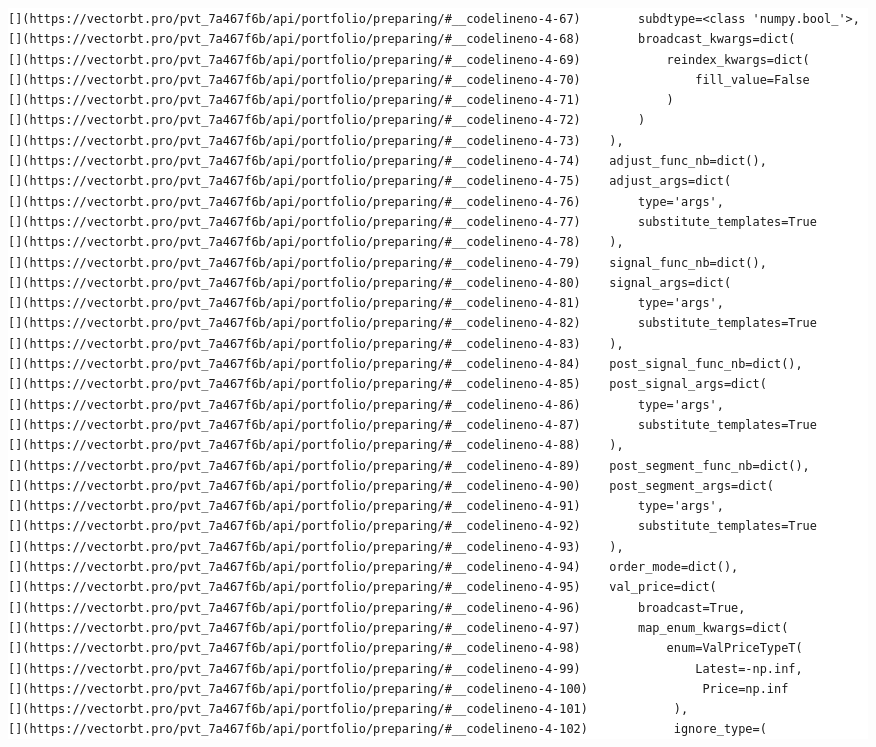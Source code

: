     [](https://vectorbt.pro/pvt_7a467f6b/api/portfolio/preparing/#__codelineno-4-67)        subdtype=<class 'numpy.bool_'>,
    [](https://vectorbt.pro/pvt_7a467f6b/api/portfolio/preparing/#__codelineno-4-68)        broadcast_kwargs=dict(
    [](https://vectorbt.pro/pvt_7a467f6b/api/portfolio/preparing/#__codelineno-4-69)            reindex_kwargs=dict(
    [](https://vectorbt.pro/pvt_7a467f6b/api/portfolio/preparing/#__codelineno-4-70)                fill_value=False
    [](https://vectorbt.pro/pvt_7a467f6b/api/portfolio/preparing/#__codelineno-4-71)            )
    [](https://vectorbt.pro/pvt_7a467f6b/api/portfolio/preparing/#__codelineno-4-72)        )
    [](https://vectorbt.pro/pvt_7a467f6b/api/portfolio/preparing/#__codelineno-4-73)    ),
    [](https://vectorbt.pro/pvt_7a467f6b/api/portfolio/preparing/#__codelineno-4-74)    adjust_func_nb=dict(),
    [](https://vectorbt.pro/pvt_7a467f6b/api/portfolio/preparing/#__codelineno-4-75)    adjust_args=dict(
    [](https://vectorbt.pro/pvt_7a467f6b/api/portfolio/preparing/#__codelineno-4-76)        type='args',
    [](https://vectorbt.pro/pvt_7a467f6b/api/portfolio/preparing/#__codelineno-4-77)        substitute_templates=True
    [](https://vectorbt.pro/pvt_7a467f6b/api/portfolio/preparing/#__codelineno-4-78)    ),
    [](https://vectorbt.pro/pvt_7a467f6b/api/portfolio/preparing/#__codelineno-4-79)    signal_func_nb=dict(),
    [](https://vectorbt.pro/pvt_7a467f6b/api/portfolio/preparing/#__codelineno-4-80)    signal_args=dict(
    [](https://vectorbt.pro/pvt_7a467f6b/api/portfolio/preparing/#__codelineno-4-81)        type='args',
    [](https://vectorbt.pro/pvt_7a467f6b/api/portfolio/preparing/#__codelineno-4-82)        substitute_templates=True
    [](https://vectorbt.pro/pvt_7a467f6b/api/portfolio/preparing/#__codelineno-4-83)    ),
    [](https://vectorbt.pro/pvt_7a467f6b/api/portfolio/preparing/#__codelineno-4-84)    post_signal_func_nb=dict(),
    [](https://vectorbt.pro/pvt_7a467f6b/api/portfolio/preparing/#__codelineno-4-85)    post_signal_args=dict(
    [](https://vectorbt.pro/pvt_7a467f6b/api/portfolio/preparing/#__codelineno-4-86)        type='args',
    [](https://vectorbt.pro/pvt_7a467f6b/api/portfolio/preparing/#__codelineno-4-87)        substitute_templates=True
    [](https://vectorbt.pro/pvt_7a467f6b/api/portfolio/preparing/#__codelineno-4-88)    ),
    [](https://vectorbt.pro/pvt_7a467f6b/api/portfolio/preparing/#__codelineno-4-89)    post_segment_func_nb=dict(),
    [](https://vectorbt.pro/pvt_7a467f6b/api/portfolio/preparing/#__codelineno-4-90)    post_segment_args=dict(
    [](https://vectorbt.pro/pvt_7a467f6b/api/portfolio/preparing/#__codelineno-4-91)        type='args',
    [](https://vectorbt.pro/pvt_7a467f6b/api/portfolio/preparing/#__codelineno-4-92)        substitute_templates=True
    [](https://vectorbt.pro/pvt_7a467f6b/api/portfolio/preparing/#__codelineno-4-93)    ),
    [](https://vectorbt.pro/pvt_7a467f6b/api/portfolio/preparing/#__codelineno-4-94)    order_mode=dict(),
    [](https://vectorbt.pro/pvt_7a467f6b/api/portfolio/preparing/#__codelineno-4-95)    val_price=dict(
    [](https://vectorbt.pro/pvt_7a467f6b/api/portfolio/preparing/#__codelineno-4-96)        broadcast=True,
    [](https://vectorbt.pro/pvt_7a467f6b/api/portfolio/preparing/#__codelineno-4-97)        map_enum_kwargs=dict(
    [](https://vectorbt.pro/pvt_7a467f6b/api/portfolio/preparing/#__codelineno-4-98)            enum=ValPriceTypeT(
    [](https://vectorbt.pro/pvt_7a467f6b/api/portfolio/preparing/#__codelineno-4-99)                Latest=-np.inf,
    [](https://vectorbt.pro/pvt_7a467f6b/api/portfolio/preparing/#__codelineno-4-100)                Price=np.inf
    [](https://vectorbt.pro/pvt_7a467f6b/api/portfolio/preparing/#__codelineno-4-101)            ),
    [](https://vectorbt.pro/pvt_7a467f6b/api/portfolio/preparing/#__codelineno-4-102)            ignore_type=(